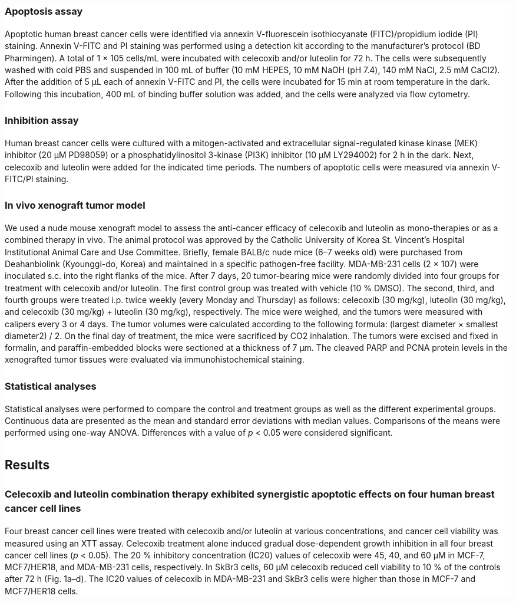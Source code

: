 ### Apoptosis assay

Apoptotic human breast cancer cells were identified via annexin V-fluorescein isothiocyanate (FITC)/propidium iodide (PI) staining. Annexin V-FITC and PI staining was performed using a detection kit according to the manufacturer’s protocol (BD Pharmingen). A total of 1 × 105 cells/mL were incubated with celecoxib and/or luteolin for 72 h. The cells were subsequently washed with cold PBS and suspended in 100 mL of buffer (10 mM HEPES, 10 mM NaOH (pH 7.4), 140 mM NaCl, 2.5 mM CaCl2). After the addition of 5 μL each of annexin V-FITC and PI, the cells were incubated for 15 min at room temperature in the dark. Following this incubation, 400 mL of binding buffer solution was added, and the cells were analyzed via flow cytometry.

### Inhibition assay

Human breast cancer cells were cultured with a mitogen-activated and extracellular signal-regulated kinase kinase (MEK) inhibitor (20 μM PD98059) or a phosphatidylinositol 3-kinase (PI3K) inhibitor (10 μM LY294002) for 2 h in the dark. Next, celecoxib and luteolin were added for the indicated time periods. The numbers of apoptotic cells were measured via annexin V-FITC/PI staining.

### In vivo xenograft tumor model

We used a nude mouse xenograft model to assess the anti-cancer efficacy of celecoxib and luteolin as mono-therapies or as a combined therapy in vivo. The animal protocol was approved by the Catholic University of Korea St. Vincent’s Hospital Institutional Animal Care and Use Committee. Briefly, female BALB/c nude mice (6–7 weeks old) were purchased from Deahanbiolink (Kyounggi-do, Korea) and maintained in a specific pathogen-free facility. MDA-MB-231 cells (2 × 107) were inoculated s.c. into the right flanks of the mice. After 7 days, 20 tumor-bearing mice were randomly divided into four groups for treatment with celecoxib and/or luteolin. The first control group was treated with vehicle (10 % DMSO). The second, third, and fourth groups were treated i.p. twice weekly (every Monday and Thursday) as follows: celecoxib (30 mg/kg), luteolin (30 mg/kg), and celecoxib (30 mg/kg) + luteolin (30 mg/kg), respectively. The mice were weighed, and the tumors were measured with calipers every 3 or 4 days. The tumor volumes were calculated according to the following formula: (largest diameter × smallest diameter2) / 2. On the final day of treatment, the mice were sacrificed by CO2 inhalation. The tumors were excised and fixed in formalin, and paraffin-embedded blocks were sectioned at a thickness of 7 μm. The cleaved PARP and PCNA protein levels in the xenografted tumor tissues were evaluated via immunohistochemical staining.

### Statistical analyses

Statistical analyses were performed to compare the control and treatment groups as well as the different experimental groups. Continuous data are presented as the mean and standard error deviations with median values. Comparisons of the means were performed using one-way ANOVA. Differences with a value of _p_ &lt; 0.05 were considered significant.

## Results

### Celecoxib and luteolin combination therapy exhibited synergistic apoptotic effects on four human breast cancer cell lines

Four breast cancer cell lines were treated with celecoxib and/or luteolin at various concentrations, and cancer cell viability was measured using an XTT assay. Celecoxib treatment alone induced gradual dose-dependent growth inhibition in all four breast cancer cell lines (_p_ &lt; 0.05). The 20 % inhibitory concentration (IC20) values of celecoxib were 45, 40, and 60 μM in MCF-7, MCF7/HER18, and MDA-MB-231 cells, respectively. In SkBr3 cells, 60 μM celecoxib reduced cell viability to 10 % of the controls after 72 h (Fig. 1a–d). The IC20 values of celecoxib in MDA-MB-231 and SkBr3 cells were higher than those in MCF-7 and MCF7/HER18 cells.
